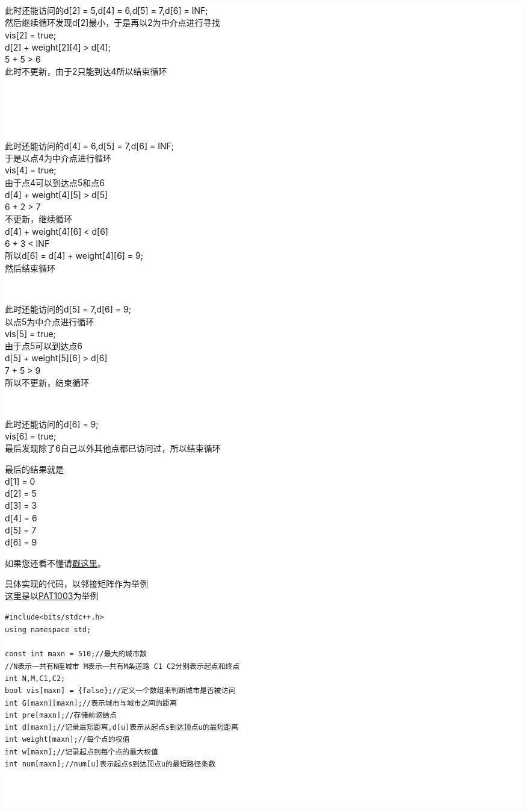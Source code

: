 

<p>此时还能访问的d[2] = 5,d[4] = 6,d[5] = 7,d[6] = INF;<br>然后继续循环发现d[2]最小，于是再以2为中介点进行寻找<br>vis[2] = true;<br>d[2] + weight[2][4] &gt; d[4];<br>5 + 5 &gt; 6<br>此时不更新，由于2只能到达4所以结束循环</p>



<p><img src="dijkstra/example5.png" alt=""></p>



<figure class="wp-block-image size-large"><img src="http://106.14.114.97/wp-content/uploads/2021/08/example5-1.png" alt="" class="wp-image-146"/></figure>



<p><br>此时还能访问的d[4] = 6,d[5] = 7,d[6] = INF;<br>于是以点4为中介点进行循环<br>vis[4] = true;<br>由于点4可以到达点5和点6<br>d[4] + weight[4][5] &gt; d[5]<br>6 + 2 &gt; 7<br>不更新，继续循环<br>d[4] + weight[4][6] &lt; d[6]<br>6 + 3 &lt; INF<br>所以d[6] = d[4] + weight[4][6] = 9;<br>然后结束循环</p>



<figure class="wp-block-image size-large"><img src="http://106.14.114.97/wp-content/uploads/2021/08/example6.png" alt="" class="wp-image-147"/></figure>



<p>此时还能访问的d[5] = 7,d[6] = 9;<br>以点5为中介点进行循环<br>vis[5] = true;<br>由于点5可以到达点6<br>d[5] + weight[5][6] &gt; d[6]<br>7 + 5 &gt; 9<br>所以不更新，结束循环</p>



<figure class="wp-block-image size-large"><img src="http://106.14.114.97/wp-content/uploads/2021/08/example7.png" alt="" class="wp-image-148"/></figure>



<p>此时还能访问的d[6] = 9;<br>vis[6] = true;<br>最后发现除了6自己以外其他点都已访问过，所以结束循环</p>



<p>最后的结果就是<br>d[1] = 0<br>d[2] = 5<br>d[3] = 3<br>d[4] = 6<br>d[5] = 7<br>d[6] = 9</p>



<p>如果您还看不懂请<a href="http://baidu.physton.com/?q=Dijkstra%E7%AE%97%E6%B3%95%E8%AF%A6%E8%A7%A3">戳这里</a>。</p>



<p>具体实现的代码，以邻接矩阵作为举例<br>这里是以<a href="https://pintia.cn/problem-sets/994805342720868352/problems/994805523835109376">PAT1003</a>为举例</p>



<pre class="wp-block-code"><code>#include&lt;bits/stdc++.h&gt;
using namespace std;

const int maxn = 510;//最大的城市数
//N表示一共有N座城市 M表示一共有M条道路 C1 C2分别表示起点和终点
int N,M,C1,C2;
bool vis&#91;maxn] = {false};//定义一个数组来判断城市是否被访问
int G&#91;maxn]&#91;maxn];//表示城市与城市之间的距离
int pre&#91;maxn];//存储前驱结点
int d&#91;maxn];//记录最短距离,d&#91;u]表示从起点s到达顶点u的最短距离
int weight&#91;maxn];//每个点的权值
int w&#91;maxn];//记录起点到每个点的最大权值
int num&#91;maxn];//num&#91;u]表示起点s到达顶点u的最短路径条数
